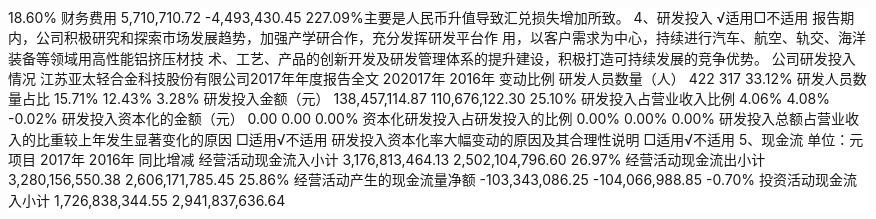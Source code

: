 18.60%
财务费用
5,710,710.72
-4,493,430.45
227.09%主要是人民币升值导致汇兑损失增加所致。
4、研发投入
√适用□不适用
报告期内，公司积极研究和探索市场发展趋势，加强产学研合作，充分发挥研发平台作
用，以客户需求为中心，持续进行汽车、航空、轨交、海洋装备等领域用高性能铝挤压材技
术、工艺、产品的创新开发及研发管理体系的提升建设，积极打造可持续发展的竞争优势。
公司研发投入情况
江苏亚太轻合金科技股份有限公司2017年年度报告全文
202017年
2016年
变动比例
研发人员数量（人）
422
317
33.12%
研发人员数量占比
15.71%
12.43%
3.28%
研发投入金额（元）
138,457,114.87
110,676,122.30
25.10%
研发投入占营业收入比例
4.06%
4.08%
-0.02%
研发投入资本化的金额（元）
0.00
0.00
0.00%
资本化研发投入占研发投入的比例
0.00%
0.00%
0.00%
研发投入总额占营业收入的比重较上年发生显著变化的原因
□适用√不适用
研发投入资本化率大幅变动的原因及其合理性说明
□适用√不适用
5、现金流
单位：元
项目
2017年
2016年
同比增减
经营活动现金流入小计
3,176,813,464.13
2,502,104,796.60
26.97%
经营活动现金流出小计
3,280,156,550.38
2,606,171,785.45
25.86%
经营活动产生的现金流量净额
-103,343,086.25
-104,066,988.85
-0.70%
投资活动现金流入小计
1,726,838,344.55
2,941,837,636.64